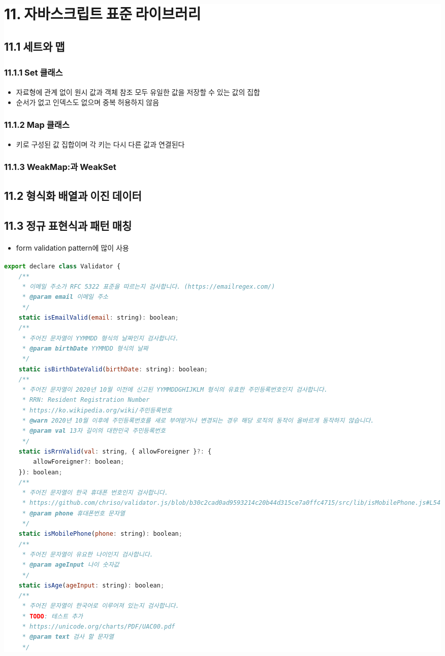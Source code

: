 # 11. 자바스크립트 표준 라이브러리

## 11.1 세트와 맵

### 11.1.1 Set 클래스

- 자료형에 관계 없이 원시 값과 객체 참조 모두 유일한 값을 저장할 수 있는 값의 집합
- 순서가 없고 인덱스도 없으며 중복 허용하지 않음

### **11.1.2 Map** 클래스

- 키로 구성된 값 집합이며 각 키는 다시 다른 값과 연결된다

### **11.1.3 WeakMap**:과 **WeakSet**

## **11.2** 형식화 배열과 이진 데이터

## **11.3** 정규 표현식과 패턴 매칭

- form validation pattern에 많이 사용

```jsx
export declare class Validator {
    /**
     * 이메일 주소가 RFC 5322 표준을 따르는지 검사합니다. (https://emailregex.com/)
     * @param email 이메일 주소
     */
    static isEmailValid(email: string): boolean;
    /**
     * 주어진 문자열이 YYMMDD 형식의 날짜인지 검사합니다.
     * @param birthDate YYMMDD 형식의 날짜
     */
    static isBirthDateValid(birthDate: string): boolean;
    /**
     * 주어진 문자열이 2020년 10월 이전에 신고된 YYMMDDGHIJKLM 형식의 유효한 주민등록번호인지 검사합니다.
     * RRN: Resident Registration Number
     * https://ko.wikipedia.org/wiki/주민등록번호
     * @warn 2020년 10월 이후에 주민등록번호를 새로 부여받거나 변경되는 경우 해당 로직의 동작이 올바르게 동작하지 않습니다.
     * @param val 13자 길이의 대한민국 주민등록번호
     */
    static isRrnValid(val: string, { allowForeigner }?: {
        allowForeigner?: boolean;
    }): boolean;
    /**
     * 주어진 문자열이 한국 휴대폰 번호인지 검사합니다.
     * https://github.com/chriso/validator.js/blob/b30c2cad0ad9593214c20b44d315ce7a0ffc4715/src/lib/isMobilePhone.js#L54
     * @param phone 휴대폰번호 문자열
     */
    static isMobilePhone(phone: string): boolean;
    /**
     * 주어진 문자열이 유요한 나이인지 검사합니다.
     * @param ageInput 나이 숫자값
     */
    static isAge(ageInput: string): boolean;
    /**
     * 주어진 문자열이 한국어로 이루어져 있는지 검사합니다.
     * TODO: 테스트 추가
     * https://unicode.org/charts/PDF/UAC00.pdf
     * @param text 검사 할 문자열
     */
```